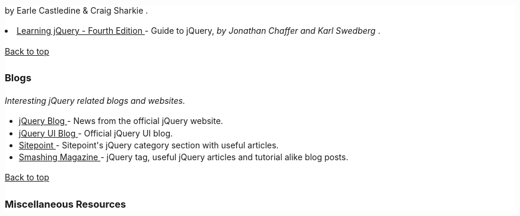    by Earle Castledine & Craig Sharkie
  </em>
  .
 </li>
 <li>
  <a href="https://www.packtpub.com/web-development/learning-jquery-fourth-edition">
   Learning jQuery - Fourth Edition
  </a>
  - Guide to jQuery,
  <em>
   by Jonathan Chaffer and Karl Swedberg
  </em>
  .
 </li>
</ul>
<p>
 <a href="#awesome-jquery">
  Back to top
 </a>
</p>
<h3>
 Blogs
</h3>
<p>
 <em>
  Interesting jQuery related blogs and websites.
 </em>
</p>
<ul>
 <li>
  <a href="http://blog.jquery.com/">
   jQuery Blog
  </a>
  - News from the official jQuery website.
 </li>
 <li>
  <a href="http://blog.jqueryui.com/">
   jQuery UI Blog
  </a>
  - Official jQuery UI blog.
 </li>
 <li>
  <a href="http://www.sitepoint.com/javascript/jquery/">
   Sitepoint
  </a>
  - Sitepoint's jQuery category section with useful articles.
 </li>
 <li>
  <a href="https://www.smashingmagazine.com/tag/jquery/">
   Smashing Magazine
  </a>
  - jQuery tag, useful jQuery articles and tutorial alike blog posts.
 </li>
</ul>
<p>
 <a href="#awesome-jquery">
  Back to top
 </a>
</p>
<h3>
 Miscellaneous Resources
</h3>
<p>
 <em>